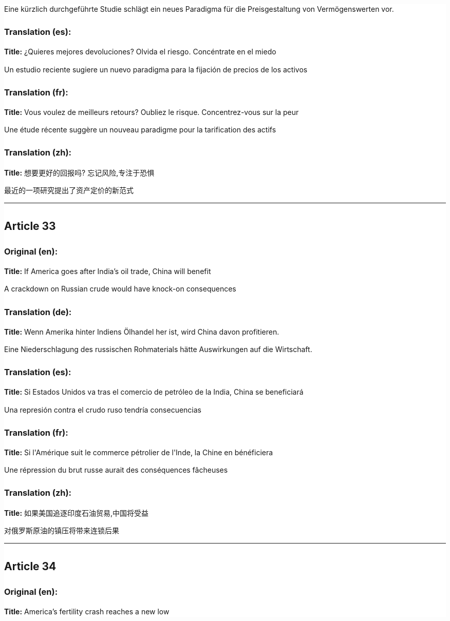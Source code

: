 Eine kürzlich durchgeführte Studie schlägt ein neues Paradigma für die Preisgestaltung von Vermögenswerten vor.

### Translation (es):
**Title:** ¿Quieres mejores devoluciones? Olvida el riesgo. Concéntrate en el miedo

Un estudio reciente sugiere un nuevo paradigma para la fijación de precios de los activos

### Translation (fr):
**Title:** Vous voulez de meilleurs retours? Oubliez le risque. Concentrez-vous sur la peur

Une étude récente suggère un nouveau paradigme pour la tarification des actifs

### Translation (zh):
**Title:** 想要更好的回报吗? 忘记风险,专注于恐惧

最近的一项研究提出了资产定价的新范式

---

## Article 33
### Original (en):
**Title:** If America goes after India’s oil trade, China will benefit

A crackdown on Russian crude would have knock-on consequences

### Translation (de):
**Title:** Wenn Amerika hinter Indiens Ölhandel her ist, wird China davon profitieren.

Eine Niederschlagung des russischen Rohmaterials hätte Auswirkungen auf die Wirtschaft.

### Translation (es):
**Title:** Si Estados Unidos va tras el comercio de petróleo de la India, China se beneficiará

Una represión contra el crudo ruso tendría consecuencias

### Translation (fr):
**Title:** Si l'Amérique suit le commerce pétrolier de l'Inde, la Chine en bénéficiera

Une répression du brut russe aurait des conséquences fâcheuses

### Translation (zh):
**Title:** 如果美国追逐印度石油贸易,中国将受益

对俄罗斯原油的镇压将带来连锁后果

---

## Article 34
### Original (en):
**Title:** America’s fertility crash reaches a new low

